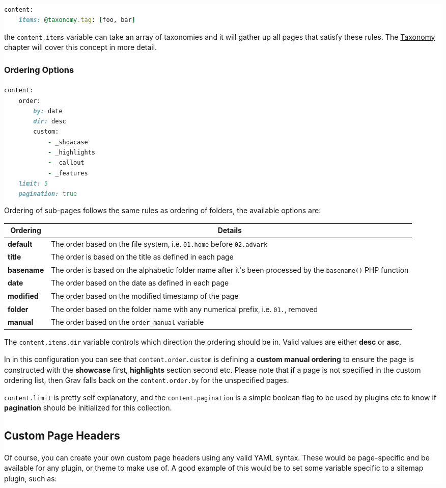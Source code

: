 ```ruby
content:
    items: @taxonomy.tag: [foo, bar]
```

the `content.items` variable can take an array of taxonomies and it will gather up all pages that satisfy these rules. The [Taxonomy](taxonomy) chapter will cover this concept in more detail.

### Ordering Options

```ruby
content:
	order:
		by: date
		dir: desc
		custom:
			- _showcase
            - _highlights
            - _callout
            - _features
	limit: 5
	pagination: true
```

Ordering of sub-pages follows the same rules as ordering of folders, the available options are:

| Ordering | Details |
| -------- | ------- |
| **default** | The order based on the file system, i.e. `01.home` before `02.advark` |
| **title** | The order is based on the title as defined in each page |
| **basename** | The order is based on the alphabetic folder name after it's been processed by the `basename()` PHP function |
| **date** | The order based on the date as defined in each page |
| **modified** | The order based on the modified timestamp of the page |
| **folder** | The order based on the folder name with any numerical prefix, i.e. `01.`, removed |
| **manual** | The order based on the `order_manual` variable |

The `content.items.dir` variable controls which direction the ordering should be in. Valid values are either **desc** or **asc**.

In in this configuration you can see that `content.order.custom` is defining a **custom manual ordering** to ensure the page is constructed with the **showcase** first, **highlights** section second etc. Please note that if a page is not specified in the custom ordering list, then Grav falls back on the `content.order.by` for the unspecified pages.

`content.limit` is pretty self explanatory, and the `content.pagination` is a simple boolean flag to be used by plugins etc to know if **pagination** should be initialized for this collection.

## Custom Page Headers

Of course, you can create your own custom page headers using any valid YAML syntax.  These would be page-specific and be available for any plugin, or theme to make use of. A good example of this would be to set some variable specific to a sitemap plugin, such as:
